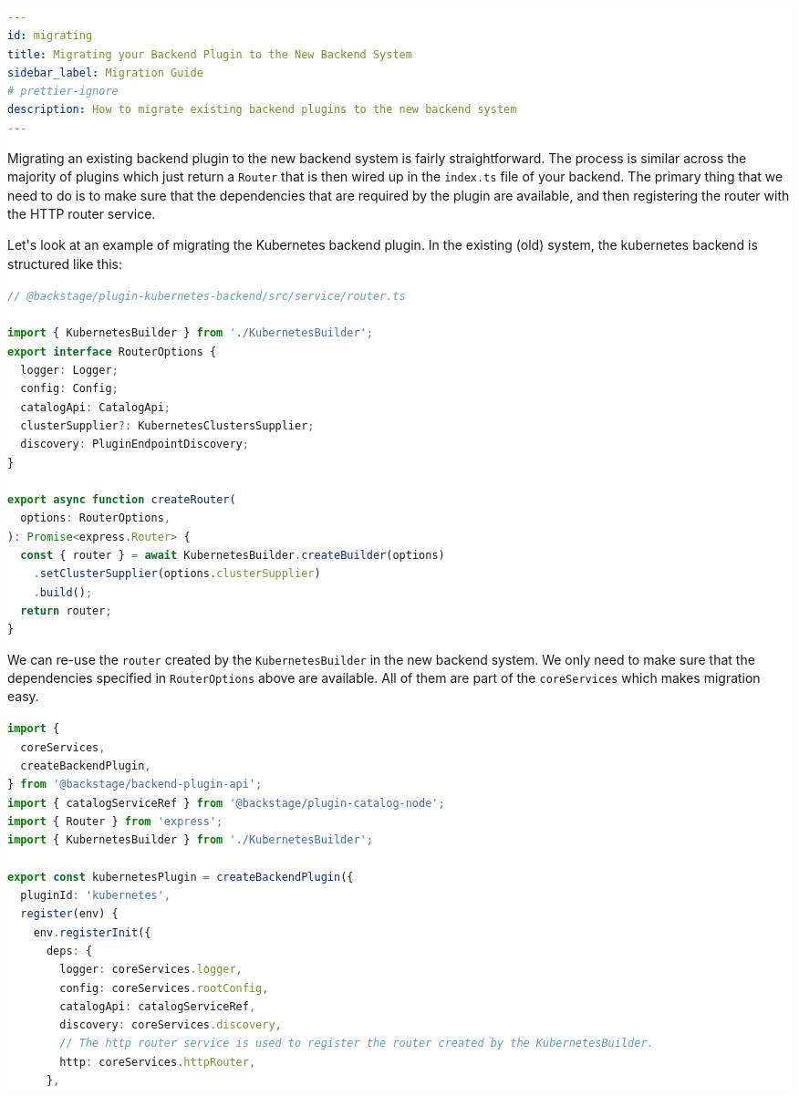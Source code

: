```yaml
---
id: migrating
title: Migrating your Backend Plugin to the New Backend System
sidebar_label: Migration Guide
# prettier-ignore
description: How to migrate existing backend plugins to the new backend system
---
```


Migrating an existing backend plugin to the new backend system is fairly straightforward. The process is similar across the majority of plugins which just return a `Router` that is then wired up in the `index.ts` file of your backend. The primary thing that we need to do is to make sure that the dependencies that are required by the plugin are available, and then registering the router with the HTTP router service.

Let's look at an example of migrating the Kubernetes backend plugin. In the existing (old) system, the kubernetes backend is structured like this:

```ts
// @backstage/plugin-kubernetes-backend/src/service/router.ts

import { KubernetesBuilder } from './KubernetesBuilder';
export interface RouterOptions {
  logger: Logger;
  config: Config;
  catalogApi: CatalogApi;
  clusterSupplier?: KubernetesClustersSupplier;
  discovery: PluginEndpointDiscovery;
}

export async function createRouter(
  options: RouterOptions,
): Promise<express.Router> {
  const { router } = await KubernetesBuilder.createBuilder(options)
    .setClusterSupplier(options.clusterSupplier)
    .build();
  return router;
}
```

We can re-use the `router` created by the `KubernetesBuilder` in the new backend system. We only need to make sure that the dependencies specified in `RouterOptions` above are available. All of them are part of the `coreServices` which makes migration easy.

```ts
import {
  coreServices,
  createBackendPlugin,
} from '@backstage/backend-plugin-api';
import { catalogServiceRef } from '@backstage/plugin-catalog-node';
import { Router } from 'express';
import { KubernetesBuilder } from './KubernetesBuilder';

export const kubernetesPlugin = createBackendPlugin({
  pluginId: 'kubernetes',
  register(env) {
    env.registerInit({
      deps: {
        logger: coreServices.logger,
        config: coreServices.rootConfig,
        catalogApi: catalogServiceRef,
        discovery: coreServices.discovery,
        // The http router service is used to register the router created by the KubernetesBuilder.
        http: coreServices.httpRouter,
      },
```